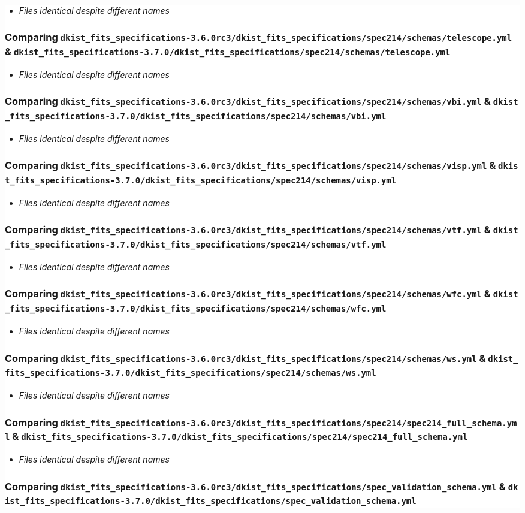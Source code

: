  * *Files identical despite different names*

### Comparing `dkist_fits_specifications-3.6.0rc3/dkist_fits_specifications/spec214/schemas/telescope.yml` & `dkist_fits_specifications-3.7.0/dkist_fits_specifications/spec214/schemas/telescope.yml`

 * *Files identical despite different names*

### Comparing `dkist_fits_specifications-3.6.0rc3/dkist_fits_specifications/spec214/schemas/vbi.yml` & `dkist_fits_specifications-3.7.0/dkist_fits_specifications/spec214/schemas/vbi.yml`

 * *Files identical despite different names*

### Comparing `dkist_fits_specifications-3.6.0rc3/dkist_fits_specifications/spec214/schemas/visp.yml` & `dkist_fits_specifications-3.7.0/dkist_fits_specifications/spec214/schemas/visp.yml`

 * *Files identical despite different names*

### Comparing `dkist_fits_specifications-3.6.0rc3/dkist_fits_specifications/spec214/schemas/vtf.yml` & `dkist_fits_specifications-3.7.0/dkist_fits_specifications/spec214/schemas/vtf.yml`

 * *Files identical despite different names*

### Comparing `dkist_fits_specifications-3.6.0rc3/dkist_fits_specifications/spec214/schemas/wfc.yml` & `dkist_fits_specifications-3.7.0/dkist_fits_specifications/spec214/schemas/wfc.yml`

 * *Files identical despite different names*

### Comparing `dkist_fits_specifications-3.6.0rc3/dkist_fits_specifications/spec214/schemas/ws.yml` & `dkist_fits_specifications-3.7.0/dkist_fits_specifications/spec214/schemas/ws.yml`

 * *Files identical despite different names*

### Comparing `dkist_fits_specifications-3.6.0rc3/dkist_fits_specifications/spec214/spec214_full_schema.yml` & `dkist_fits_specifications-3.7.0/dkist_fits_specifications/spec214/spec214_full_schema.yml`

 * *Files identical despite different names*

### Comparing `dkist_fits_specifications-3.6.0rc3/dkist_fits_specifications/spec_validation_schema.yml` & `dkist_fits_specifications-3.7.0/dkist_fits_specifications/spec_validation_schema.yml`
